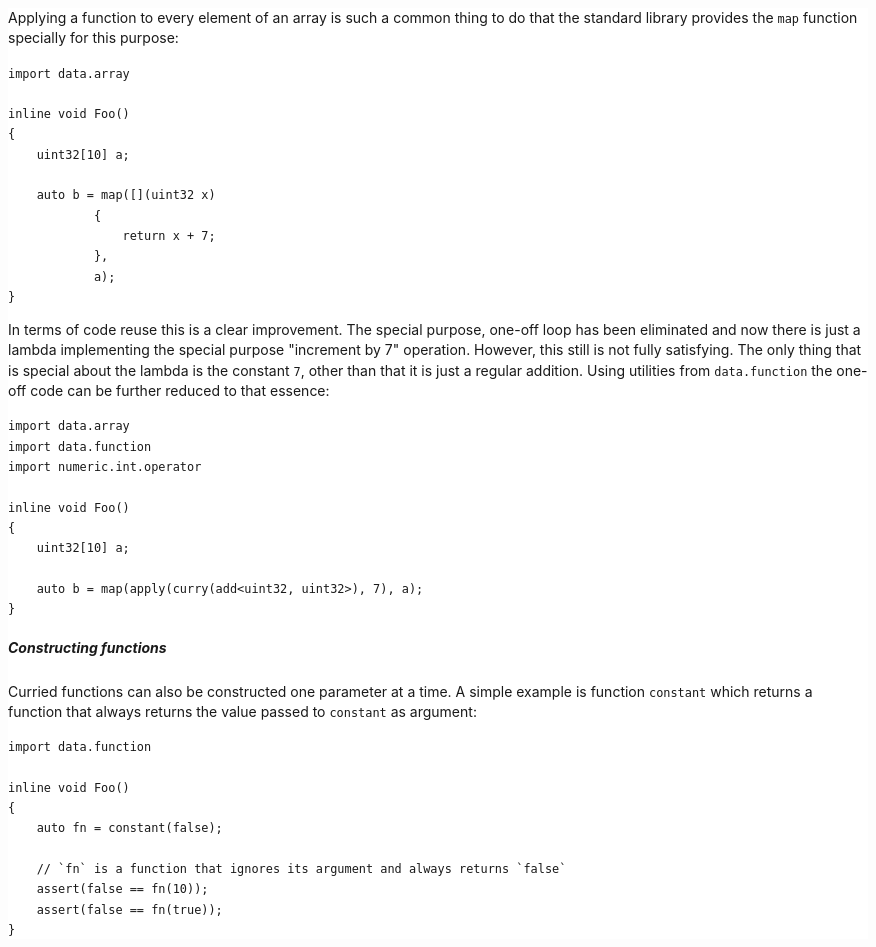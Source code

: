 Applying a function to every element of an array is such
a common thing to do that the standard library provides the `map` function specially
for this purpose:

```
import data.array

inline void Foo()
{
    uint32[10] a;

    auto b = map([](uint32 x)
            {
                return x + 7;
            },
            a);
}
```

In terms of code reuse this is a clear improvement. The special purpose, one-off
loop has been eliminated and now there is just a lambda implementing the special
purpose "increment by 7" operation. However, this still is not fully satisfying.
The only thing that is special about the lambda is the constant `7`, other than
that it is just a regular addition. Using utilities from `data.function` the
one-off code can be further reduced to that essence:

```
import data.array
import data.function
import numeric.int.operator

inline void Foo()
{
    uint32[10] a;

    auto b = map(apply(curry(add<uint32, uint32>), 7), a);
}
```

##### Constructing functions

Curried functions can also be constructed one parameter at a time. A simple
example is function `constant` which returns a function that always returns
the value passed to `constant` as argument:

```
import data.function

inline void Foo()
{
    auto fn = constant(false);

    // `fn` is a function that ignores its argument and always returns `false`
    assert(false == fn(10));
    assert(false == fn(true));
}
```
